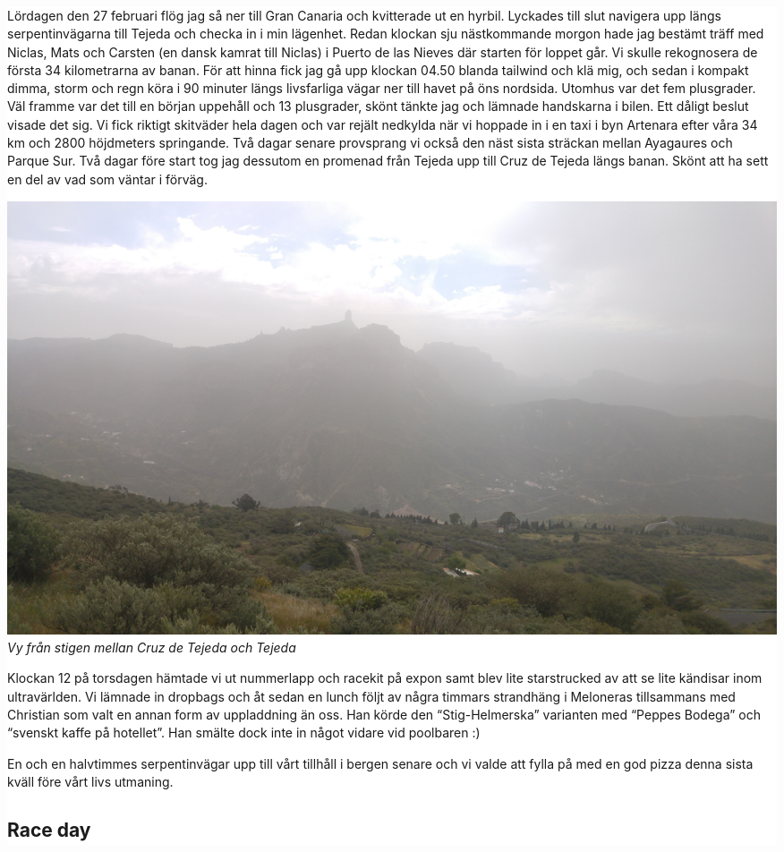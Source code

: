 Lördagen den 27 februari flög jag så ner till Gran Canaria och kvitterade ut en hyrbil. Lyckades till slut navigera upp längs serpentinvägarna till Tejeda och checka in i min lägenhet. Redan klockan sju nästkommande morgon hade jag bestämt träff med Niclas, Mats och Carsten (en dansk kamrat till Niclas) i Puerto de las Nieves där starten för loppet går. Vi skulle rekognosera de första 34 kilometrarna av banan. För att hinna fick jag gå upp klockan 04.50 blanda tailwind och klä mig, och sedan i kompakt dimma, storm och regn köra i 90 minuter längs livsfarliga vägar ner till havet på öns nordsida. Utomhus var det fem plusgrader. Väl framme var det till en början uppehåll och 13 plusgrader, skönt tänkte jag och lämnade handskarna i bilen. Ett dåligt beslut visade det sig. Vi fick riktigt skitväder hela dagen och var rejält nedkylda när vi hoppade in i en taxi i byn Artenara efter våra 34 km och 2800 höjdmeters springande. Två dagar senare provsprang vi också den näst sista sträckan mellan Ayagaures och Parque Sur. Två dagar före start tog jag dessutom en promenad från Tejeda upp till Cruz de Tejeda längs banan. Skönt att ha sett en del av vad som väntar i förväg.

![Screenshot](/images/transgrancanaria-rekog.jpg)
*Vy från stigen mellan Cruz de Tejeda och Tejeda*

Klockan 12 på torsdagen hämtade vi ut nummerlapp och racekit på expon samt blev lite starstrucked av att se lite kändisar inom ultravärlden. Vi lämnade in dropbags och åt sedan en lunch följt av några timmars strandhäng i Meloneras tillsammans med Christian som valt en annan form av uppladdning än oss. Han körde den “Stig-Helmerska” varianten med “Peppes Bodega” och “svenskt kaffe på hotellet”. Han smälte dock inte in något vidare vid poolbaren :)

En och en halvtimmes serpentinvägar upp till vårt tillhåll i bergen senare och vi valde att fylla på med en god pizza denna sista kväll före vårt livs utmaning.

Race day
--------